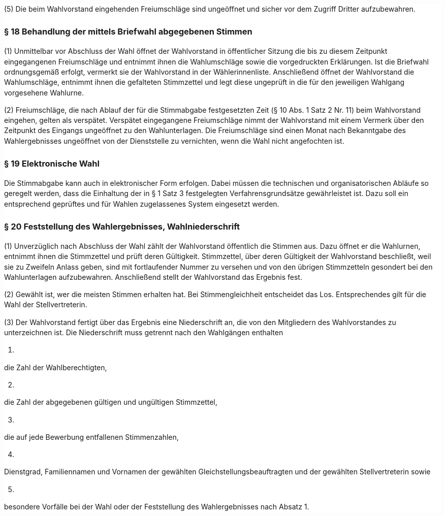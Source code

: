 (5) Die beim Wahlvorstand eingehenden Freiumschläge sind ungeöffnet und sicher vor dem Zugriff Dritter aufzubewahren.

### § 18 Behandlung der mittels Briefwahl abgegebenen Stimmen

(1) Unmittelbar vor Abschluss der Wahl öffnet der Wahlvorstand in öffentlicher Sitzung die bis zu diesem Zeitpunkt eingegangenen Freiumschläge und entnimmt ihnen die Wahlumschläge sowie die vorgedruckten Erklärungen. Ist die Briefwahl ordnungsgemäß erfolgt, vermerkt sie der Wahlvorstand in der Wählerinnenliste. Anschließend öffnet der Wahlvorstand die Wahlumschläge, entnimmt ihnen die gefalteten Stimmzettel und legt diese ungeprüft in die für den jeweiligen Wahlgang vorgesehene Wahlurne.

(2) Freiumschläge, die nach Ablauf der für die Stimmabgabe festgesetzten Zeit (§ 10 Abs. 1 Satz 2 Nr. 11) beim Wahlvorstand eingehen, gelten als verspätet. Verspätet eingegangene Freiumschläge nimmt der Wahlvorstand mit einem Vermerk über den Zeitpunkt des Eingangs ungeöffnet zu den Wahlunterlagen. Die Freiumschläge sind einen Monat nach Bekanntgabe des Wahlergebnisses ungeöffnet von der Dienststelle zu vernichten, wenn die Wahl nicht angefochten ist.

### § 19 Elektronische Wahl

Die Stimmabgabe kann auch in elektronischer Form erfolgen. Dabei müssen die technischen und organisatorischen Abläufe so geregelt werden, dass die Einhaltung der in § 1 Satz 3 festgelegten Verfahrensgrundsätze gewährleistet ist. Dazu soll ein entsprechend geprüftes und für Wahlen zugelassenes System eingesetzt werden.

### § 20 Feststellung des Wahlergebnisses, Wahlniederschrift

(1) Unverzüglich nach Abschluss der Wahl zählt der Wahlvorstand öffentlich die Stimmen aus. Dazu öffnet er die Wahlurnen, entnimmt ihnen die Stimmzettel und prüft deren Gültigkeit. Stimmzettel, über deren Gültigkeit der Wahlvorstand beschließt, weil sie zu Zweifeln Anlass geben, sind mit fortlaufender Nummer zu versehen und von den übrigen Stimmzetteln gesondert bei den Wahlunterlagen aufzubewahren. Anschließend stellt der Wahlvorstand das Ergebnis fest.

(2) Gewählt ist, wer die meisten Stimmen erhalten hat. Bei Stimmengleichheit entscheidet das Los. Entsprechendes gilt für die Wahl der Stellvertreterin.

(3) Der Wahlvorstand fertigt über das Ergebnis eine Niederschrift an, die von den Mitgliedern des Wahlvorstandes zu unterzeichnen ist. Die Niederschrift muss getrennt nach den Wahlgängen enthalten

1.  
die Zahl der Wahlberechtigten,

2.  
die Zahl der abgegebenen gültigen und ungültigen Stimmzettel,

3.  
die auf jede Bewerbung entfallenen Stimmenzahlen,

4.  
Dienstgrad, Familiennamen und Vornamen der gewählten Gleichstellungsbeauftragten und der gewählten Stellvertreterin sowie

5.  
besondere Vorfälle bei der Wahl oder der Feststellung des Wahlergebnisses nach Absatz 1.
